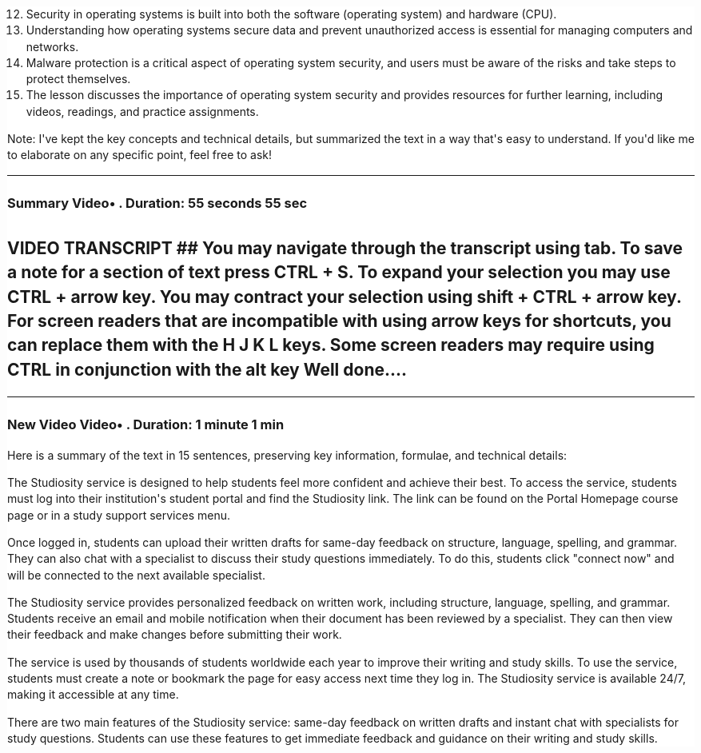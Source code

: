 12. Security in operating systems is built into both the software (operating system) and hardware (CPU).
13. Understanding how operating systems secure data and prevent unauthorized access is essential for managing computers and networks.
14. Malware protection is a critical aspect of operating system security, and users must be aware of the risks and take steps to protect themselves.
15. The lesson discusses the importance of operating system security and provides resources for further learning, including videos, readings, and practice assignments.

Note: I've kept the key concepts and technical details, but summarized the text in a way that's easy to understand. If you'd like me to elaborate on any specific point, feel free to ask!

---

### Summary Video• . Duration: 55 seconds 55 sec

## VIDEO TRANSCRIPT ## You may navigate through the transcript using tab. To save a note for a section of text press CTRL + S. To expand your selection you may use CTRL + arrow key. You may contract your selection using shift + CTRL + arrow key. For screen readers that are incompatible with using arrow keys for shortcuts, you can replace them with the H J K L keys. Some screen readers may require using CTRL in conjunction with the alt key Well done....

---

### New Video Video• . Duration: 1 minute 1 min

Here is a summary of the text in 15 sentences, preserving key information, formulae, and technical details:

The Studiosity service is designed to help students feel more confident and achieve their best. To access the service, students must log into their institution's student portal and find the Studiosity link. The link can be found on the Portal Homepage course page or in a study support services menu.

Once logged in, students can upload their written drafts for same-day feedback on structure, language, spelling, and grammar. They can also chat with a specialist to discuss their study questions immediately. To do this, students click "connect now" and will be connected to the next available specialist.

The Studiosity service provides personalized feedback on written work, including structure, language, spelling, and grammar. Students receive an email and mobile notification when their document has been reviewed by a specialist. They can then view their feedback and make changes before submitting their work.

The service is used by thousands of students worldwide each year to improve their writing and study skills. To use the service, students must create a note or bookmark the page for easy access next time they log in. The Studiosity service is available 24/7, making it accessible at any time.

There are two main features of the Studiosity service: same-day feedback on written drafts and instant chat with specialists for study questions. Students can use these features to get immediate feedback and guidance on their writing and study skills.
